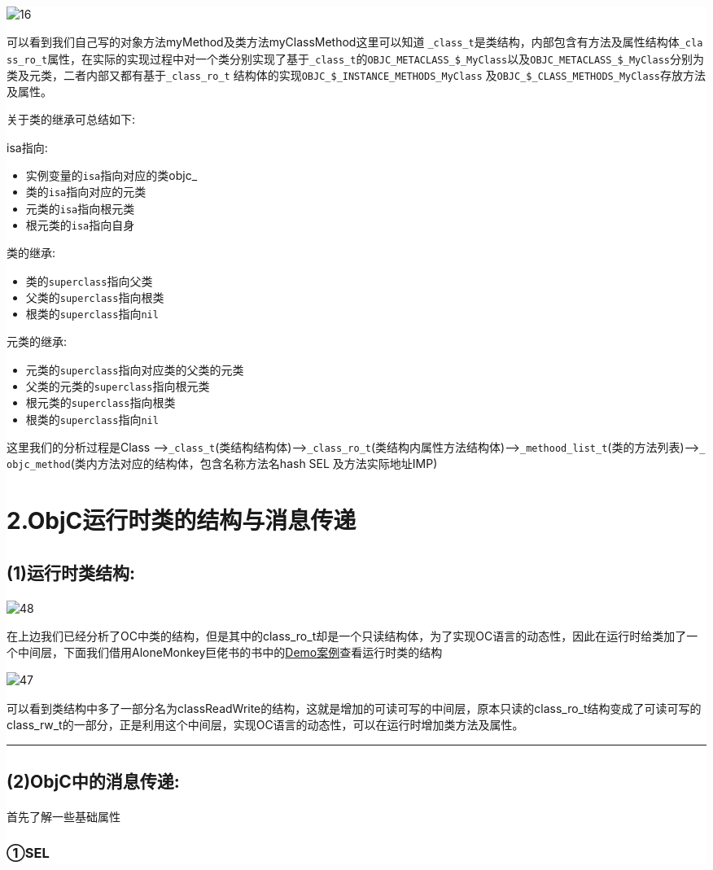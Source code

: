 ![16](/image/16.png)

可以看到我们自己写的对象方法myMethod及类方法myClassMethod这里可以知道 `_class_t`是类结构，内部包含有方法及属性结构体`_class_ro_t`属性，在实际的实现过程中对一个类分别实现了基于`_class_t`的`OBJC_METACLASS_$_MyClass`以及`OBJC_METACLASS_$_MyClass`分别为类及元类，二者内部又都有基于`_class_ro_t` 结构体的实现`OBJC_$_INSTANCE_METHODS_MyClass` 及`OBJC_$_CLASS_METHODS_MyClass`存放方法及属性。

关于类的继承可总结如下:

isa指向:

- 实例变量的`isa`指向对应的类objc_
- 类的`isa`指向对应的元类
- 元类的`isa`指向根元类
- 根元类的`isa`指向自身

类的继承:

- 类的`superclass`指向父类
- 父类的`superclass`指向根类
- 根类的`superclass`指向`nil`

元类的继承:

- 元类的`superclass`指向对应类的父类的元类
- 父类的元类的`superclass`指向根元类
- 根元类的`superclass`指向根类
- 根类的`superclass`指向`nil`

这里我们的分析过程是Class -->`_class_t`(类结构结构体)-->`_class_ro_t`(类结构内属性方法结构体)-->`_methood_list_t`(类的方法列表)-->`_objc_method`(类内方法对应的结构体，包含名称方法名hash SEL 及方法实际地址IMP)

# 2.ObjC运行时类的结构与消息传递

## (1)运行时类结构:

![48](/image/48.png)

在上边我们已经分析了OC中类的结构，但是其中的class_ro_t却是一个只读结构体，为了实现OC语言的动态性，因此在运行时给类加了一个中间层，下面我们借用AloneMonkey巨佬书的书中的[Demo案例](https://github.com/AloneMonkey/iOSREBook/tree/master/chapter-4/4.3%20%E7%B1%BB%E4%B8%8E%E6%96%B9%E6%B3%95)查看运行时类的结构

![47](/image/47.png)

可以看到类结构中多了一部分名为classReadWrite的结构，这就是增加的可读可写的中间层，原本只读的class_ro_t结构变成了可读可写的class_rw_t的一部分，正是利用这个中间层，实现OC语言的动态性，可以在运行时增加类方法及属性。

---

## (2)ObjC中的消息传递:

首先了解一些基础属性

### ①SEL
